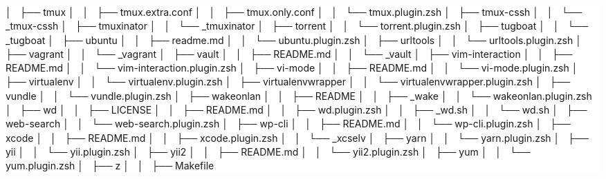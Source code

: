 │   ├── tmux
│   │   ├── tmux.extra.conf
│   │   ├── tmux.only.conf
│   │   └── tmux.plugin.zsh
│   ├── tmux-cssh
│   │   └── _tmux-cssh
│   ├── tmuxinator
│   │   └── _tmuxinator
│   ├── torrent
│   │   └── torrent.plugin.zsh
│   ├── tugboat
│   │   └── _tugboat
│   ├── ubuntu
│   │   ├── readme.md
│   │   └── ubuntu.plugin.zsh
│   ├── urltools
│   │   └── urltools.plugin.zsh
│   ├── vagrant
│   │   └── _vagrant
│   ├── vault
│   │   ├── README.md
│   │   └── _vault
│   ├── vim-interaction
│   │   ├── README.md
│   │   └── vim-interaction.plugin.zsh
│   ├── vi-mode
│   │   ├── README.md
│   │   └── vi-mode.plugin.zsh
│   ├── virtualenv
│   │   └── virtualenv.plugin.zsh
│   ├── virtualenvwrapper
│   │   └── virtualenvwrapper.plugin.zsh
│   ├── vundle
│   │   └── vundle.plugin.zsh
│   ├── wakeonlan
│   │   ├── README
│   │   ├── _wake
│   │   └── wakeonlan.plugin.zsh
│   ├── wd
│   │   ├── LICENSE
│   │   ├── README.md
│   │   ├── wd.plugin.zsh
│   │   ├── _wd.sh
│   │   └── wd.sh
│   ├── web-search
│   │   └── web-search.plugin.zsh
│   ├── wp-cli
│   │   ├── README.md
│   │   └── wp-cli.plugin.zsh
│   ├── xcode
│   │   ├── README.md
│   │   ├── xcode.plugin.zsh
│   │   └── _xcselv
│   ├── yarn
│   │   └── yarn.plugin.zsh
│   ├── yii
│   │   └── yii.plugin.zsh
│   ├── yii2
│   │   ├── README.md
│   │   └── yii2.plugin.zsh
│   ├── yum
│   │   └── yum.plugin.zsh
│   ├── z
│   │   ├── Makefile